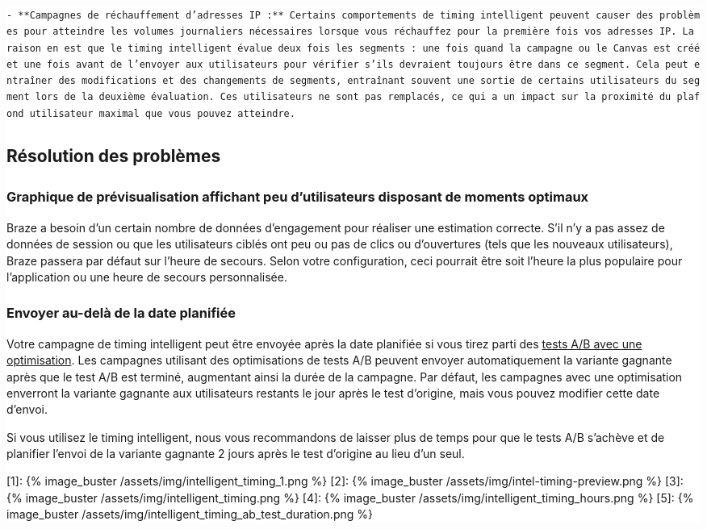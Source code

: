     - **Campagnes de réchauffement d’adresses IP :** Certains comportements de timing intelligent peuvent causer des problèmes pour atteindre les volumes journaliers nécessaires lorsque vous réchauffez pour la première fois vos adresses IP. La raison en est que le timing intelligent évalue deux fois les segments : une fois quand la campagne ou le Canvas est créé et une fois avant de l’envoyer aux utilisateurs pour vérifier s’ils devraient toujours être dans ce segment. Cela peut entraîner des modifications et des changements de segments, entraînant souvent une sortie de certains utilisateurs du segment lors de la deuxième évaluation. Ces utilisateurs ne sont pas remplacés, ce qui a un impact sur la proximité du plafond utilisateur maximal que vous pouvez atteindre.

## Résolution des problèmes

### Graphique de prévisualisation affichant peu d’utilisateurs disposant de moments optimaux

Braze a besoin d’un certain nombre de données d’engagement pour réaliser une estimation correcte. S’il n’y a pas assez de données de session ou que les utilisateurs ciblés ont peu ou pas de clics ou d’ouvertures (tels que les nouveaux utilisateurs), Braze passera par défaut sur l’heure de secours. Selon votre configuration, ceci pourrait être soit l’heure la plus populaire pour l’application ou une heure de secours personnalisée.

### Envoyer au-delà de la date planifiée

Votre campagne de timing intelligent peut être envoyée après la date planifiée si vous tirez parti des [tests A/B avec une optimisation]({{site.baseurl}}/user_guide/engagement_tools/testing/multivariant_testing/create_multivariate_campaign/#optimizations). Les campagnes utilisant des optimisations de tests A/B peuvent envoyer automatiquement la variante gagnante après que le test A/B est terminé, augmentant ainsi la durée de la campagne. Par défaut, les campagnes avec une optimisation enverront la variante gagnante aux utilisateurs restants le jour après le test d’origine, mais vous pouvez modifier cette date d’envoi.

Si vous utilisez le timing intelligent, nous vous recommandons de laisser plus de temps pour que le tests A/B s’achève et de planifier l’envoi de la variante gagnante 2 jours après le test d’origine au lieu d’un seul.


[1]: {% image_buster /assets/img/intelligent_timing_1.png %}
[2]: {% image_buster /assets/img/intel-timing-preview.png %}
[3]: {% image_buster /assets/img/intelligent_timing.png %}
[4]: {% image_buster /assets/img/intelligent_timing_hours.png %}
[5]: {% image_buster /assets/img/intelligent_timing_ab_test_duration.png %}
